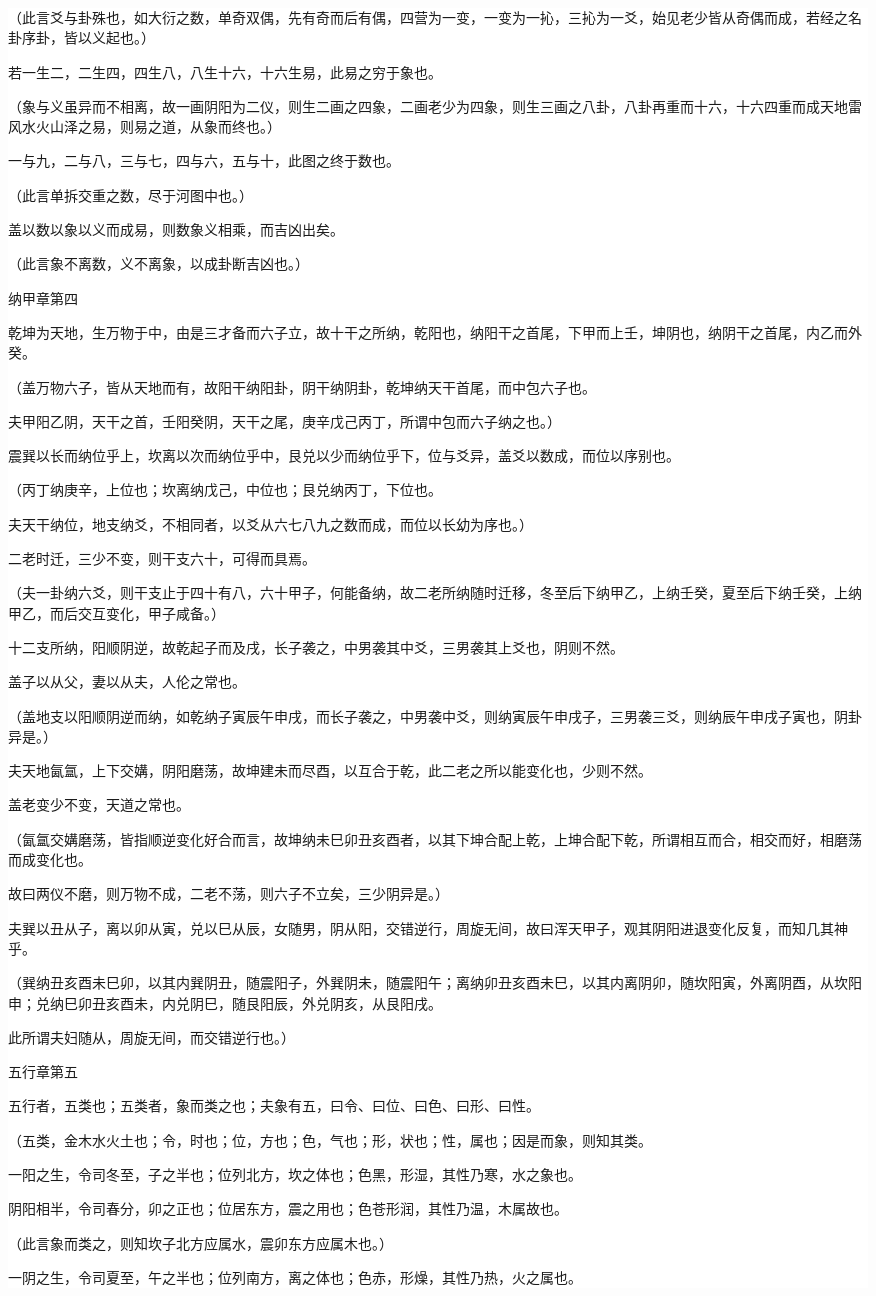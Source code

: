 （此言爻与卦殊也，如大衍之数，单奇双偶，先有奇而后有偶，四营为一变，一变为一抋，三抋为一爻，始见老少皆从奇偶而成，若经之名卦序卦，皆以义起也。）

若一生二，二生四，四生八，八生十六，十六生易，此易之穷于象也。

（象与义虽异而不相离，故一画阴阳为二仪，则生二画之四象，二画老少为四象，则生三画之八卦，八卦再重而十六，十六四重而成天地雷风水火山泽之易，则易之道，从象而终也。）

一与九，二与八，三与七，四与六，五与十，此图之终于数也。

（此言单拆交重之数，尽于河图中也。）

盖以数以象以义而成易，则数象义相乘，而吉凶出矣。

（此言象不离数，义不离象，以成卦断吉凶也。）

纳甲章第四

乾坤为天地，生万物于中，由是三才备而六子立，故十干之所纳，乾阳也，纳阳干之首尾，下甲而上壬，坤阴也，纳阴干之首尾，内乙而外癸。

（盖万物六子，皆从天地而有，故阳干纳阳卦，阴干纳阴卦，乾坤纳天干首尾，而中包六子也。

夫甲阳乙阴，天干之首，壬阳癸阴，天干之尾，庚辛戊己丙丁，所谓中包而六子纳之也。）

震巽以长而纳位乎上，坎离以次而纳位乎中，艮兑以少而纳位乎下，位与爻异，盖爻以数成，而位以序别也。

（丙丁纳庚辛，上位也；坎离纳戊己，中位也；艮兑纳丙丁，下位也。

夫天干纳位，地支纳爻，不相同者，以爻从六七八九之数而成，而位以长幼为序也。）

二老时迁，三少不变，则干支六十，可得而具焉。

（夫一卦纳六爻，则干支止于四十有八，六十甲子，何能备纳，故二老所纳随时迁移，冬至后下纳甲乙，上纳壬癸，夏至后下纳壬癸，上纳甲乙，而后交互变化，甲子咸备。）

十二支所纳，阳顺阴逆，故乾起子而及戌，长子袭之，中男袭其中爻，三男袭其上爻也，阴则不然。

盖子以从父，妻以从夫，人伦之常也。

（盖地支以阳顺阴逆而纳，如乾纳子寅辰午申戌，而长子袭之，中男袭中爻，则纳寅辰午申戌子，三男袭三爻，则纳辰午申戌子寅也，阴卦异是。）

夫天地氤氲，上下交媾，阴阳磨荡，故坤建未而尽酉，以互合于乾，此二老之所以能变化也，少则不然。

盖老变少不变，天道之常也。

（氤氲交媾磨荡，皆指顺逆变化好合而言，故坤纳未巳卯丑亥酉者，以其下坤合配上乾，上坤合配下乾，所谓相互而合，相交而好，相磨荡而成变化也。

故曰两仪不磨，则万物不成，二老不荡，则六子不立矣，三少阴异是。）

夫巽以丑从子，离以卯从寅，兑以巳从辰，女随男，阴从阳，交错逆行，周旋无间，故曰浑天甲子，观其阴阳进退变化反复，而知几其神乎。

（巽纳丑亥酉未巳卯，以其内巽阴丑，随震阳子，外巽阴未，随震阳午；离纳卯丑亥酉未巳，以其内离阴卯，随坎阳寅，外离阴酉，从坎阳申；兑纳巳卯丑亥酉未，内兑阴巳，随艮阳辰，外兑阴亥，从艮阳戌。

此所谓夫妇随从，周旋无间，而交错逆行也。）

五行章第五

五行者，五类也；五类者，象而类之也；夫象有五，曰令、曰位、曰色、曰形、曰性。

（五类，金木水火土也；令，时也；位，方也；色，气也；形，状也；性，属也；因是而象，则知其类。

一阳之生，令司冬至，子之半也；位列北方，坎之体也；色黑，形湿，其性乃寒，水之象也。

阴阳相半，令司春分，卯之正也；位居东方，震之用也；色苍形润，其性乃温，木属故也。

（此言象而类之，则知坎子北方应属水，震卯东方应属木也。）

一阴之生，令司夏至，午之半也；位列南方，离之体也；色赤，形燥，其性乃热，火之属也。
